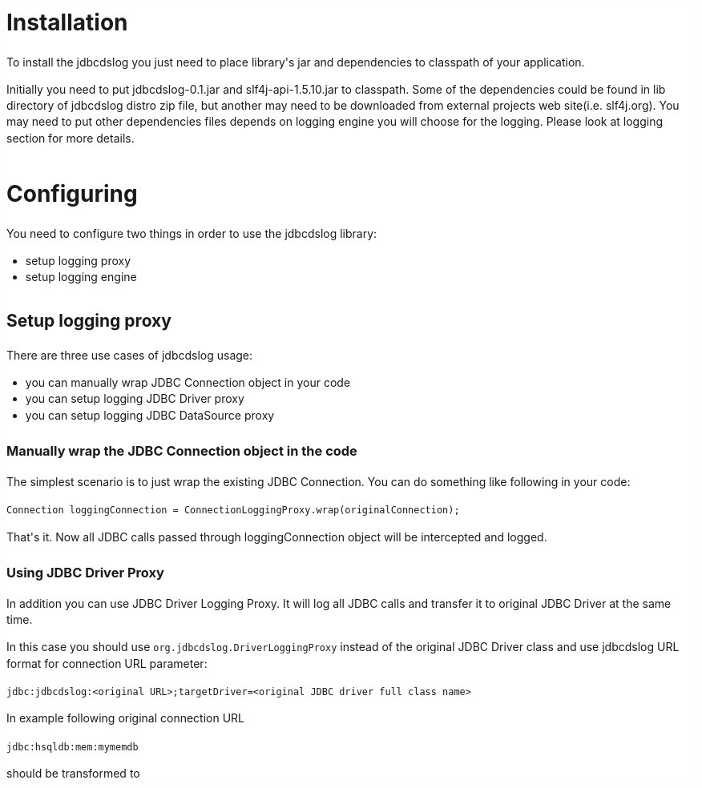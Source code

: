 # Installation #

To install the jdbcdslog you just need to place library's jar and dependencies to classpath of your application.

Initially you need to put jdbcdslog-0.1.jar and slf4j-api-1.5.10.jar to classpath. Some of the dependencies could be found in lib directory of jdbcdslog distro zip file, but another may need to be  downloaded from external projects web site(i.e. slf4j.org). You may need to put other dependencies files depends on logging engine you will choose for the logging. Please look at logging section for more details.

# Configuring #

You need to configure two things in order to use the jdbcdslog library:

  * setup logging proxy
  * setup logging engine

## Setup logging proxy ##

There are three use cases of jdbcdslog usage:

  * you can manually wrap JDBC Connection object in your code
  * you can setup logging JDBC Driver proxy
  * you can setup logging JDBC DataSource proxy

### Manually wrap the JDBC Connection object in the code ###

The simplest scenario is to just wrap the existing JDBC Connection. You can do something like following in your code:

```
Connection loggingConnection = ConnectionLoggingProxy.wrap(originalConnection);
```

That's it. Now all JDBC calls passed through loggingConnection object will be intercepted and logged.

### Using JDBC Driver Proxy ###

In addition you can use JDBC Driver Logging Proxy. It will log all JDBC calls and transfer it to original JDBC Driver at the same time.

In this case you should use `org.jdbcdslog.DriverLoggingProxy` instead of the original JDBC Driver class and use jdbcdslog URL format for connection URL parameter:

`jdbc:jdbcdslog:<original URL>;targetDriver=<original JDBC driver full class name>`

In example following original connection URL

`jdbc:hsqldb:mem:mymemdb`

should be transformed to
